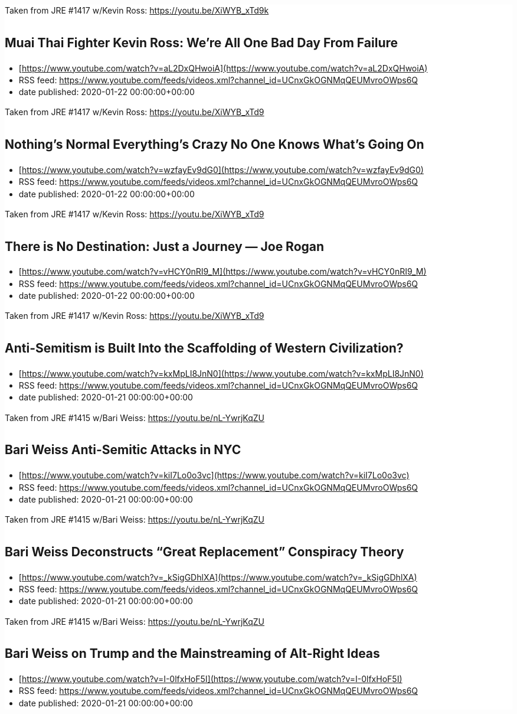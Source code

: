 Taken from JRE #1417 w/Kevin Ross: 
https://youtu.be/XiWYB_xTd9k

## Muai Thai Fighter Kevin Ross: We’re All One Bad Day From Failure
 - [https://www.youtube.com/watch?v=aL2DxQHwoiA](https://www.youtube.com/watch?v=aL2DxQHwoiA)
 - RSS feed: https://www.youtube.com/feeds/videos.xml?channel_id=UCnxGkOGNMqQEUMvroOWps6Q
 - date published: 2020-01-22 00:00:00+00:00

Taken from JRE #1417 w/Kevin Ross: https://youtu.be/XiWYB_xTd9

## Nothing’s Normal  Everything’s Crazy  No One Knows What’s Going On
 - [https://www.youtube.com/watch?v=wzfayEv9dG0](https://www.youtube.com/watch?v=wzfayEv9dG0)
 - RSS feed: https://www.youtube.com/feeds/videos.xml?channel_id=UCnxGkOGNMqQEUMvroOWps6Q
 - date published: 2020-01-22 00:00:00+00:00

Taken from JRE #1417 w/Kevin Ross: https://youtu.be/XiWYB_xTd9

## There is No Destination: Just a Journey — Joe Rogan
 - [https://www.youtube.com/watch?v=vHCY0nRI9_M](https://www.youtube.com/watch?v=vHCY0nRI9_M)
 - RSS feed: https://www.youtube.com/feeds/videos.xml?channel_id=UCnxGkOGNMqQEUMvroOWps6Q
 - date published: 2020-01-22 00:00:00+00:00

Taken from JRE #1417 w/Kevin Ross: https://youtu.be/XiWYB_xTd9

## Anti-Semitism is Built Into the Scaffolding of Western Civilization?
 - [https://www.youtube.com/watch?v=kxMpLI8JnN0](https://www.youtube.com/watch?v=kxMpLI8JnN0)
 - RSS feed: https://www.youtube.com/feeds/videos.xml?channel_id=UCnxGkOGNMqQEUMvroOWps6Q
 - date published: 2020-01-21 00:00:00+00:00

Taken from JRE #1415 w/Bari Weiss: https://youtu.be/nL-YwrjKqZU

## Bari Weiss Anti-Semitic Attacks in NYC
 - [https://www.youtube.com/watch?v=kiI7Lo0o3vc](https://www.youtube.com/watch?v=kiI7Lo0o3vc)
 - RSS feed: https://www.youtube.com/feeds/videos.xml?channel_id=UCnxGkOGNMqQEUMvroOWps6Q
 - date published: 2020-01-21 00:00:00+00:00

Taken from JRE #1415 w/Bari Weiss: https://youtu.be/nL-YwrjKqZU

## Bari Weiss Deconstructs “Great Replacement” Conspiracy Theory
 - [https://www.youtube.com/watch?v=_kSigGDhlXA](https://www.youtube.com/watch?v=_kSigGDhlXA)
 - RSS feed: https://www.youtube.com/feeds/videos.xml?channel_id=UCnxGkOGNMqQEUMvroOWps6Q
 - date published: 2020-01-21 00:00:00+00:00

Taken from JRE #1415 w/Bari Weiss: https://youtu.be/nL-YwrjKqZU

## Bari Weiss on Trump and the Mainstreaming of Alt-Right Ideas
 - [https://www.youtube.com/watch?v=I-0lfxHoF5I](https://www.youtube.com/watch?v=I-0lfxHoF5I)
 - RSS feed: https://www.youtube.com/feeds/videos.xml?channel_id=UCnxGkOGNMqQEUMvroOWps6Q
 - date published: 2020-01-21 00:00:00+00:00
